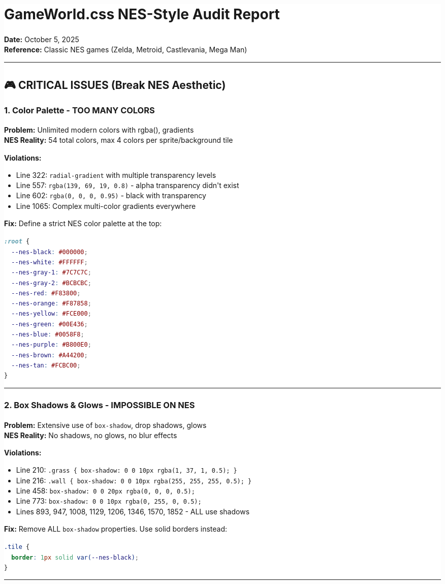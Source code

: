 # GameWorld.css NES-Style Audit Report
**Date:** October 5, 2025  
**Reference:** Classic NES games (Zelda, Metroid, Castlevania, Mega Man)

---

## 🎮 CRITICAL ISSUES (Break NES Aesthetic)

### 1. **Color Palette - TOO MANY COLORS**
**Problem:** Unlimited modern colors with rgba(), gradients  
**NES Reality:** 54 total colors, max 4 colors per sprite/background tile  

**Violations:**
- Line 322: `radial-gradient` with multiple transparency levels
- Line 557: `rgba(139, 69, 19, 0.8)` - alpha transparency didn't exist
- Line 602: `rgba(0, 0, 0, 0.95)` - black with transparency
- Line 1065: Complex multi-color gradients everywhere

**Fix:** Define a strict NES color palette at the top:
```css
:root {
  --nes-black: #000000;
  --nes-white: #FFFFFF;
  --nes-gray-1: #7C7C7C;
  --nes-gray-2: #BCBCBC;
  --nes-red: #F83800;
  --nes-orange: #F87858;
  --nes-yellow: #FCE000;
  --nes-green: #00E436;
  --nes-blue: #0058F8;
  --nes-purple: #B800E0;
  --nes-brown: #A44200;
  --nes-tan: #FCBC00;
}
```

---

### 2. **Box Shadows & Glows - IMPOSSIBLE ON NES**
**Problem:** Extensive use of `box-shadow`, drop shadows, glows  
**NES Reality:** No shadows, no glows, no blur effects  

**Violations:**
- Line 210: `.grass { box-shadow: 0 0 10px rgba(1, 37, 1, 0.5); }`
- Line 216: `.wall { box-shadow: 0 0 10px rgba(255, 255, 255, 0.5); }`
- Line 458: `box-shadow: 0 0 20px rgba(0, 0, 0, 0.5);`
- Line 773: `box-shadow: 0 0 10px rgba(0, 255, 0, 0.5);`
- Lines 893, 947, 1008, 1129, 1206, 1346, 1570, 1852 - ALL use shadows

**Fix:** Remove ALL `box-shadow` properties. Use solid borders instead:
```css
.tile {
  border: 1px solid var(--nes-black);
}
```

---